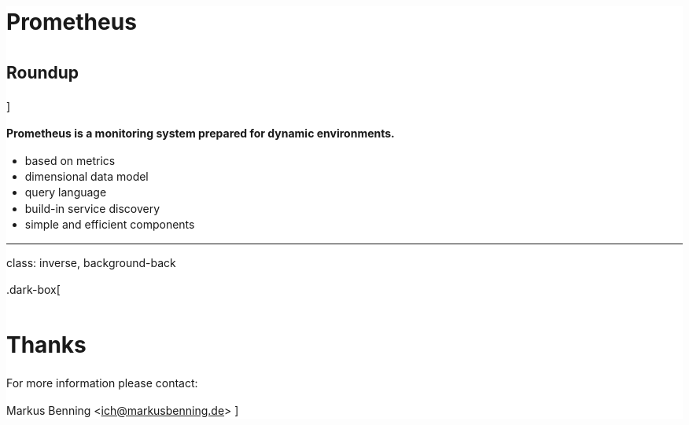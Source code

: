   # Prometheus
  ## Roundup
]

**Prometheus is a monitoring system prepared for dynamic environments.**

* based on metrics
* dimensional data model
* query language
* build-in service discovery
* simple and efficient components
---
class: inverse, background-back

.dark-box[
# Thanks

For more information please contact:

Markus Benning &lt;<a href="mailto:ich@markusbenning.de">ich@markusbenning.de</a>&gt;
]

